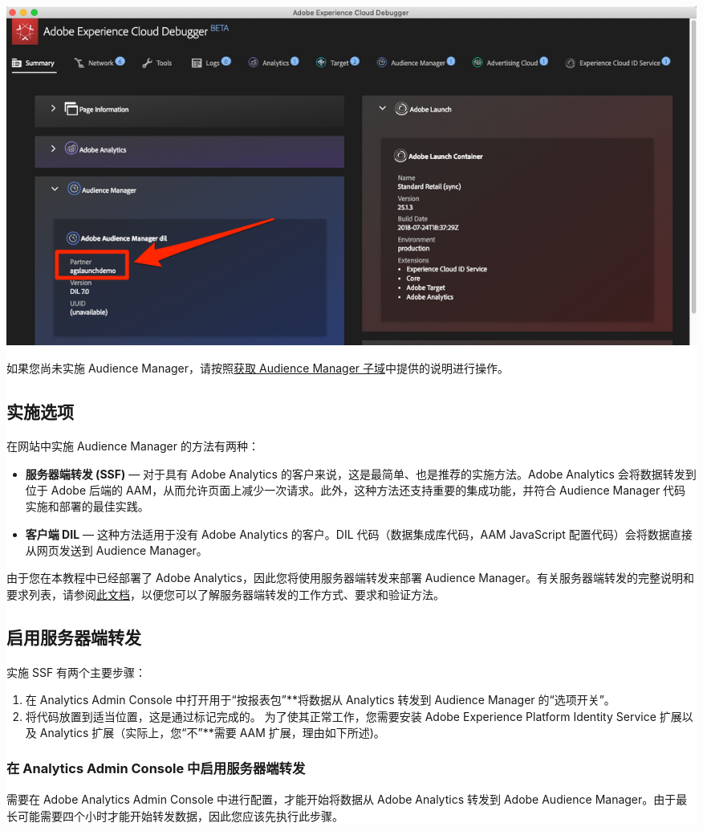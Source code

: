    ![您可以使用 Debugger 在实际的网站上查找 Audience Manager 子域](images/aam-debugger-partner.png)

如果您尚未实施 Audience Manager，请按照[获取 Audience Manager 子域](https://experienceleague.adobe.com/docs/audience-manager-learn/tutorials/web-implementation/how-to-identify-your-partner-id-or-subdomain.html)中提供的说明进行操作。

## 实施选项

在网站中实施 Audience Manager 的方法有两种：

* **服务器端转发 (SSF)** — 对于具有 Adobe Analytics 的客户来说，这是最简单、也是推荐的实施方法。Adobe Analytics 会将数据转发到位于 Adobe 后端的 AAM，从而允许页面上减少一次请求。此外，这种方法还支持重要的集成功能，并符合 Audience Manager 代码实施和部署的最佳实践。

* **客户端 DIL** — 这种方法适用于没有 Adobe Analytics 的客户。DIL 代码（数据集成库代码，AAM JavaScript 配置代码）会将数据直接从网页发送到 Audience Manager。

由于您在本教程中已经部署了 Adobe Analytics，因此您将使用服务器端转发来部署 Audience Manager。有关服务器端转发的完整说明和要求列表，请参阅[此文档](https://experienceleague.adobe.com/docs/analytics/admin/admin-tools/server-side-forwarding/ssf.html?lang=zh-Hans)，以便您可以了解服务器端转发的工作方式、要求和验证方法。

## 启用服务器端转发

实施 SSF 有两个主要步骤：

1. 在 Analytics Admin Console 中打开用于“按报表包”**&#x200B;将数据从 Analytics 转发到 Audience Manager 的“选项开关”。
1. 将代码放置到适当位置，这是通过标记完成的。 为了使其正常工作，您需要安装 Adobe Experience Platform Identity Service 扩展以及 Analytics 扩展（实际上，您“不”**&#x200B;需要 AAM 扩展，理由如下所述)。

### 在 Analytics Admin Console 中启用服务器端转发

需要在 Adobe Analytics Admin Console 中进行配置，才能开始将数据从 Adobe Analytics 转发到 Adobe Audience Manager。由于最长可能需要四个小时才能开始转发数据，因此您应该先执行此步骤。

